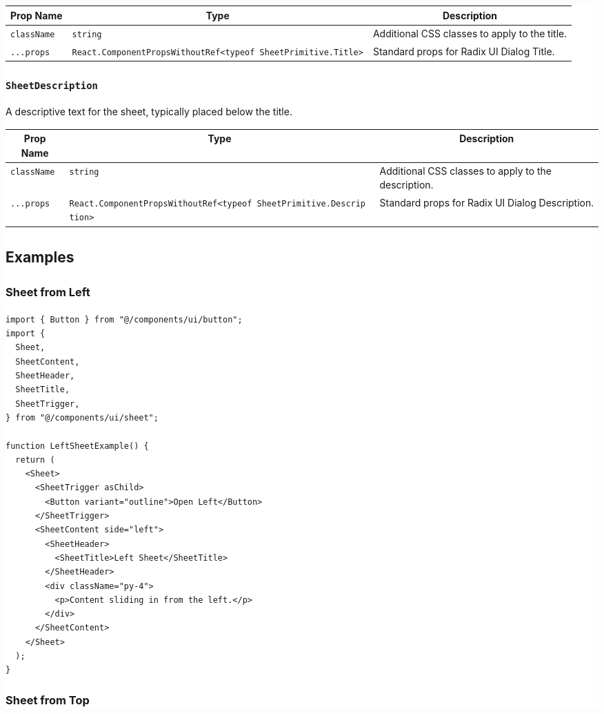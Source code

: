 | Prop Name | Type | Description |
|---|---|---|
| `className` | `string` | Additional CSS classes to apply to the title. |
| `...props` | `React.ComponentPropsWithoutRef<typeof SheetPrimitive.Title>` | Standard props for Radix UI Dialog Title. |

### `SheetDescription`

A descriptive text for the sheet, typically placed below the title.

| Prop Name | Type | Description |
|---|---|---|
| `className` | `string` | Additional CSS classes to apply to the description. |
| `...props` | `React.ComponentPropsWithoutRef<typeof SheetPrimitive.Description>` | Standard props for Radix UI Dialog Description. |

## Examples

### Sheet from Left

```tsx
import { Button } from "@/components/ui/button";
import {
  Sheet,
  SheetContent,
  SheetHeader,
  SheetTitle,
  SheetTrigger,
} from "@/components/ui/sheet";

function LeftSheetExample() {
  return (
    <Sheet>
      <SheetTrigger asChild>
        <Button variant="outline">Open Left</Button>
      </SheetTrigger>
      <SheetContent side="left">
        <SheetHeader>
          <SheetTitle>Left Sheet</SheetTitle>
        </SheetHeader>
        <div className="py-4">
          <p>Content sliding in from the left.</p>
        </div>
      </SheetContent>
    </Sheet>
  );
}
```

### Sheet from Top
